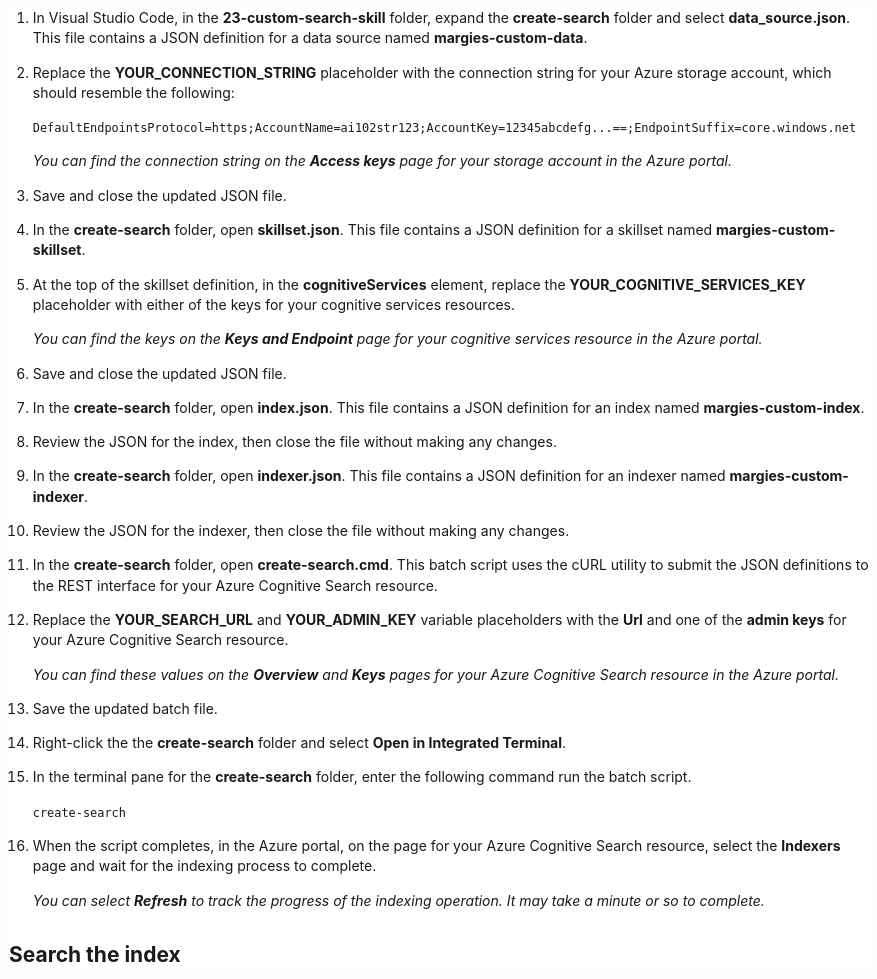 1. In Visual Studio Code, in the **23-custom-search-skill** folder, expand the **create-search** folder and select **data_source.json**. This file contains a JSON definition for a data source named **margies-custom-data**.
2. Replace the **YOUR_CONNECTION_STRING** placeholder with the connection string for your Azure storage account, which should resemble the following:

    ```text
    DefaultEndpointsProtocol=https;AccountName=ai102str123;AccountKey=12345abcdefg...==;EndpointSuffix=core.windows.net
    ```

    *You can find the connection string on the **Access keys** page for your storage account in the Azure portal.*

3. Save and close the updated JSON file.
4. In the **create-search** folder, open **skillset.json**. This file contains a JSON definition for a skillset named **margies-custom-skillset**.
5. At the top of the skillset definition, in the **cognitiveServices** element, replace the **YOUR_COGNITIVE_SERVICES_KEY** placeholder with either of the keys for your cognitive services resources.

    *You can find the keys on the **Keys and Endpoint** page for your cognitive services resource in the Azure portal.*

6. Save and close the updated JSON file.
7. In the **create-search** folder, open **index.json**. This file contains a JSON definition for an index named **margies-custom-index**.
8. Review the JSON for the index, then close the file without making any changes.
9. In the **create-search** folder, open **indexer.json**. This file contains a JSON definition for an indexer named **margies-custom-indexer**.
10. Review the JSON for the indexer, then close the file without making any changes.
11. In the **create-search** folder, open **create-search.cmd**. This batch script uses the cURL utility to submit the JSON definitions to the REST interface for your Azure Cognitive Search resource.
12. Replace the **YOUR_SEARCH_URL** and **YOUR_ADMIN_KEY** variable placeholders with the **Url** and one of the **admin keys** for your Azure Cognitive Search resource.

    *You can find these values on the **Overview** and **Keys** pages for your Azure Cognitive Search resource in the Azure portal.*

13. Save the updated batch file.
14. Right-click the the **create-search** folder and select **Open in Integrated Terminal**.
15. In the terminal pane for the **create-search** folder, enter the following command run the batch script.

    ```bash
    create-search
    ```

16. When the script completes, in the Azure portal, on the page for your Azure Cognitive Search resource, select the **Indexers** page and wait for the indexing process to complete.

    *You can select **Refresh** to track the progress of the indexing operation. It may take a minute or so to complete.*

## Search the index
